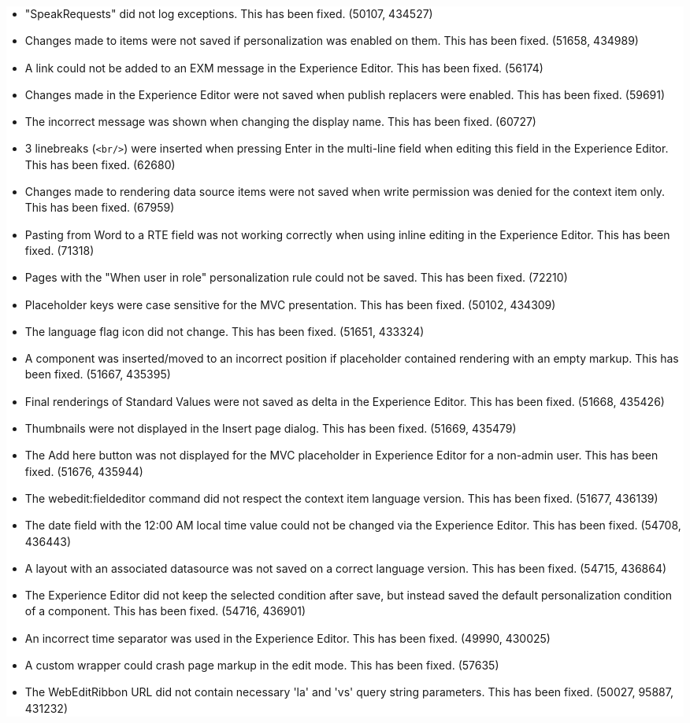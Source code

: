 -   "SpeakRequests" did not log exceptions. This has been fixed. (50107, 434527)
    
-   Changes made to items were not saved if personalization was enabled on them. This has been fixed. (51658, 434989)
    
-   A link could not be added to an EXM message in the Experience Editor. This has been fixed. (56174)
    
-   Changes made in the Experience Editor were not saved when publish replacers were enabled. This has been fixed. (59691)
    
-   The incorrect message was shown when changing the display name. This has been fixed. (60727)
    
-   3 linebreaks (`<br/>`) were inserted when pressing Enter in the multi-line field when editing this field in the Experience Editor. This has been fixed. (62680)
    
-   Changes made to rendering data source items were not saved when write permission was denied for the context item only. This has been fixed. (67959)
    
-   Pasting from Word to a RTE field was not working correctly when using inline editing in the Experience Editor. This has been fixed. (71318)
    
-   Pages with the "When user in role" personalization rule could not be saved. This has been fixed. (72210)
    
-   Placeholder keys were case sensitive for the MVC presentation. This has been fixed. (50102, 434309)
    
-   The language flag icon did not change. This has been fixed. (51651, 433324)
    
-   A component was inserted/moved to an incorrect position if placeholder contained rendering with an empty markup. This has been fixed. (51667, 435395)
    
-   Final renderings of Standard Values were not saved as delta in the Experience Editor. This has been fixed. (51668, 435426)
    
-   Thumbnails were not displayed in the Insert page dialog. This has been fixed. (51669, 435479)
    
-   The Add here button was not displayed for the MVC placeholder in Experience Editor for a non-admin user. This has been fixed. (51676, 435944)
    
-   The webedit:fieldeditor command did not respect the context item language version. This has been fixed. (51677, 436139)
    
-   The date field with the 12:00 AM local time value could not be changed via the Experience Editor. This has been fixed. (54708, 436443)
    
-   A layout with an associated datasource was not saved on a correct language version. This has been fixed. (54715, 436864)
    
-   The Experience Editor did not keep the selected condition after save, but instead saved the default personalization condition of a component. This has been fixed. (54716, 436901)
    
-   An incorrect time separator was used in the Experience Editor. This has been fixed. (49990, 430025)
    
-   A custom wrapper could crash page markup in the edit mode. This has been fixed. (57635)
    
-   The WebEditRibbon URL did not contain necessary 'la' and 'vs' query string parameters. This has been fixed. (50027, 95887, 431232)
    